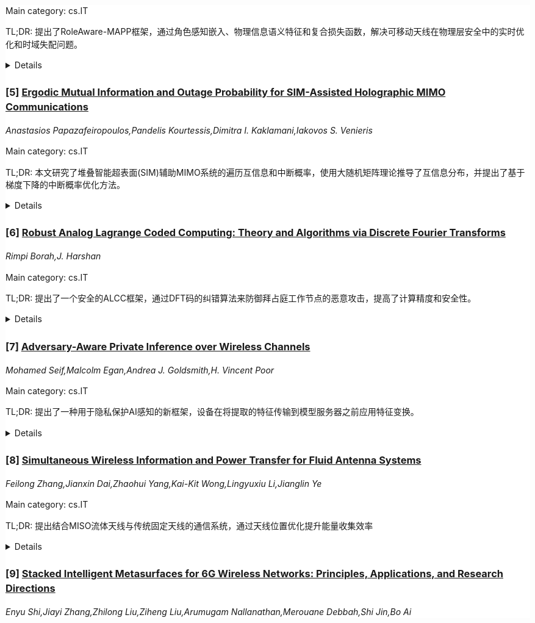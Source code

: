 Main category: cs.IT

TL;DR: 提出了RoleAware-MAPP框架，通过角色感知嵌入、物理信息语义特征和复合损失函数，解决可移动天线在物理层安全中的实时优化和时域失配问题。


<details><summary>Details</summary></details>


### [5] [Ergodic Mutual Information and Outage Probability for SIM-Assisted Holographic MIMO Communications](https://arxiv.org/abs/2510.20307)
*Anastasios Papazafeiropoulos,Pandelis Kourtessis,Dimitra I. Kaklamani,Iakovos S. Venieris*

Main category: cs.IT

TL;DR: 本文研究了堆叠智能超表面(SIM)辅助MIMO系统的遍历互信息和中断概率，使用大随机矩阵理论推导了互信息分布，并提出了基于梯度下降的中断概率优化方法。


<details><summary>Details</summary></details>


### [6] [Robust Analog Lagrange Coded Computing: Theory and Algorithms via Discrete Fourier Transforms](https://arxiv.org/abs/2510.20379)
*Rimpi Borah,J. Harshan*

Main category: cs.IT

TL;DR: 提出了一个安全的ALCC框架，通过DFT码的纠错算法来防御拜占庭工作节点的恶意攻击，提高了计算精度和安全性。


<details><summary>Details</summary></details>


### [7] [Adversary-Aware Private Inference over Wireless Channels](https://arxiv.org/abs/2510.20518)
*Mohamed Seif,Malcolm Egan,Andrea J. Goldsmith,H. Vincent Poor*

Main category: cs.IT

TL;DR: 提出了一种用于隐私保护AI感知的新框架，设备在将提取的特征传输到模型服务器之前应用特征变换。


<details><summary>Details</summary></details>


### [8] [Simultaneous Wireless Information and Power Transfer for Fluid Antenna Systems](https://arxiv.org/abs/2510.20569)
*Feilong Zhang,Jianxin Dai,Zhaohui Yang,Kai-Kit Wong,Lingyuxiu Li,Jianglin Ye*

Main category: cs.IT

TL;DR: 提出结合MISO流体天线与传统固定天线的通信系统，通过天线位置优化提升能量收集效率


<details><summary>Details</summary></details>


### [9] [Stacked Intelligent Metasurfaces for 6G Wireless Networks: Principles, Applications, and Research Directions](https://arxiv.org/abs/2510.20572)
*Enyu Shi,Jiayi Zhang,Zhilong Liu,Ziheng Liu,Arumugam Nallanathan,Merouane Debbah,Shi Jin,Bo Ai*
